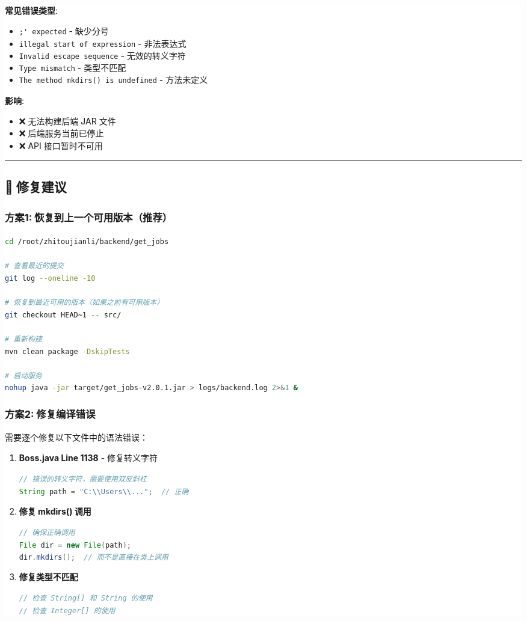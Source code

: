 **常见错误类型**:

- `;' expected` - 缺少分号
- `illegal start of expression` - 非法表达式
- `Invalid escape sequence` - 无效的转义字符
- `Type mismatch` - 类型不匹配
- `The method mkdirs() is undefined` - 方法未定义

**影响**:

- ❌ 无法构建后端 JAR 文件
- ❌ 后端服务当前已停止
- ❌ API 接口暂时不可用

---

## 🔧 修复建议

### 方案1: 恢复到上一个可用版本（推荐）

```bash
cd /root/zhitoujianli/backend/get_jobs

# 查看最近的提交
git log --oneline -10

# 恢复到最近可用的版本（如果之前有可用版本）
git checkout HEAD~1 -- src/

# 重新构建
mvn clean package -DskipTests

# 启动服务
nohup java -jar target/get_jobs-v2.0.1.jar > logs/backend.log 2>&1 &
```

### 方案2: 修复编译错误

需要逐个修复以下文件中的语法错误：

1. **Boss.java Line 1138** - 修复转义字符

   ```java
   // 错误的转义字符，需要使用双反斜杠
   String path = "C:\\Users\\...";  // 正确
   ```

2. **修复 mkdirs() 调用**

   ```java
   // 确保正确调用
   File dir = new File(path);
   dir.mkdirs();  // 而不是直接在类上调用
   ```

3. **修复类型不匹配**
   ```java
   // 检查 String[] 和 String 的使用
   // 检查 Integer[] 的使用
   ```

